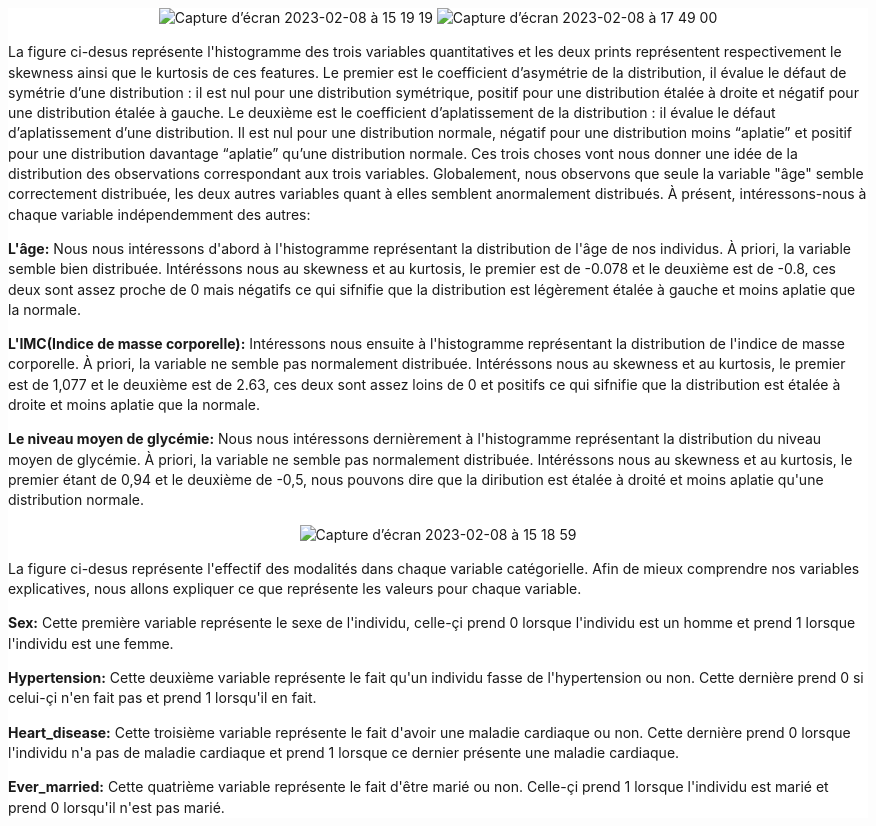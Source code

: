 <p align="center">
<img width="1430" alt="Capture d’écran 2023-02-08 à 15 19 19" src="https://user-images.githubusercontent.com/118168094/217556189-214e38b1-4b6c-41dd-8875-835174993f96.png">
  
<img width="392" alt="Capture d’écran 2023-02-08 à 17 49 00" src="https://user-images.githubusercontent.com/118168094/217597008-d5fe812a-8272-4cd6-919e-d534e5d191a3.png">
  
</p>

La figure ci-desus représente l'histogramme des trois variables quantitatives et les deux prints représentent respectivement le skewness ainsi que le kurtosis de ces features. Le premier est le coefficient d’asymétrie de la distribution, il évalue le défaut de symétrie d’une distribution : il est nul pour une distribution symétrique, positif pour une distribution étalée à droite et négatif pour une distribution étalée à gauche. Le deuxième est le coefficient d’aplatissement de la distribution : il évalue le défaut d’aplatissement d’une distribution. Il est nul pour une distribution normale, négatif pour une distribution moins “aplatie” et positif pour une distribution davantage “aplatie” qu’une distribution normale. Ces trois choses vont nous donner une idée de la distribution des observations correspondant aux trois variables. Globalement, nous observons que seule la variable "âge" semble correctement distribuée, les deux autres variables quant à elles semblent anormalement distribués. À présent, intéressons-nous à chaque variable indépendemment des autres: 

 **L'âge:** Nous nous intéressons d'abord à l'histogramme représentant la distribution de l'âge de nos individus. À priori, la variable semble bien distribuée. Intéréssons nous au skewness et au kurtosis, le premier est de -0.078 et le deuxième est de -0.8, ces deux sont assez proche de 0 mais négatifs ce qui sifnifie que la distribution est légèrement étalée à gauche et moins aplatie que la normale. 

 **L'IMC(Indice de masse corporelle):** Intéressons nous ensuite à l'histogramme représentant la distribution de l'indice de masse corporelle. À priori, la variable ne semble pas normalement distribuée. Intéréssons nous au skewness et au kurtosis, le premier est de 1,077 et le deuxième est de 2.63, ces deux sont assez loins de 0 et positifs ce qui sifnifie que la distribution est étalée à droite  et moins aplatie que la normale. 

 **Le niveau moyen de glycémie:** Nous nous intéressons dernièrement à l'histogramme représentant la distribution du niveau moyen de glycémie.  À priori, la variable ne semble pas normalement distribuée. Intéréssons nous au skewness et au kurtosis, le premier étant de 0,94 et le deuxième de -0,5, nous pouvons dire que la diribution est étalée à droité et moins aplatie qu'une distribution normale. 

<p align="center">
<img width="1248" alt="Capture d’écran 2023-02-08 à 15 18 59" src="https://user-images.githubusercontent.com/118168094/217556311-95172a55-abad-409b-94b0-9dc5d57aa0c5.png">
</p>

La figure ci-desus représente l'effectif des modalités dans chaque variable catégorielle. Afin de mieux comprendre nos variables explicatives, nous allons expliquer ce que représente les valeurs pour chaque variable.

 **Sex:** Cette première variable représente le sexe de l'individu, celle-çi prend 0 lorsque l'individu est un homme et prend 1 lorsque l'individu est une femme. 

 **Hypertension:** Cette deuxième variable représente le fait qu'un individu fasse de l'hypertension ou non. Cette dernière prend 0 si celui-çi n'en fait pas et prend 1 lorsqu'il en fait. 

 **Heart_disease:** Cette troisième variable représente le fait d'avoir une maladie cardiaque ou non. Cette dernière prend 0 lorsque l'individu n'a pas de maladie cardiaque et prend 1 lorsque ce dernier présente une maladie cardiaque.  

 **Ever_married:** Cette quatrième variable représente le fait d'être marié ou non. Celle-çi prend 1 lorsque l'individu est marié et prend 0 lorsqu'il n'est pas marié. 
